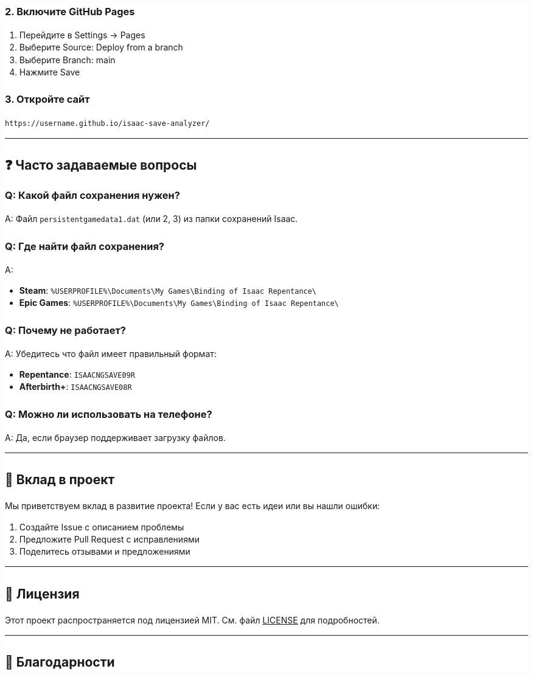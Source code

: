 ### 2. Включите GitHub Pages
1. Перейдите в Settings → Pages
2. Выберите Source: Deploy from a branch
3. Выберите Branch: main
4. Нажмите Save

### 3. Откройте сайт
```
https://username.github.io/isaac-save-analyzer/
```

---

## ❓ Часто задаваемые вопросы

### Q: Какой файл сохранения нужен?
A: Файл `persistentgamedata1.dat` (или 2, 3) из папки сохранений Isaac.

### Q: Где найти файл сохранения?
A: 
- **Steam**: `%USERPROFILE%\Documents\My Games\Binding of Isaac Repentance\`
- **Epic Games**: `%USERPROFILE%\Documents\My Games\Binding of Isaac Repentance\`

### Q: Почему не работает?
A: Убедитесь что файл имеет правильный формат:
- **Repentance**: `ISAACNGSAVE09R`
- **Afterbirth+**: `ISAACNGSAVE08R`

### Q: Можно ли использовать на телефоне?
A: Да, если браузер поддерживает загрузку файлов.

---

## 🤝 Вклад в проект

Мы приветствуем вклад в развитие проекта! Если у вас есть идеи или вы нашли ошибки:

1. Создайте Issue с описанием проблемы
2. Предложите Pull Request с исправлениями
3. Поделитесь отзывами и предложениями

---

## 📄 Лицензия

Этот проект распространяется под лицензией MIT. См. файл [LICENSE](LICENSE) для подробностей.

---

## 🙏 Благодарности
